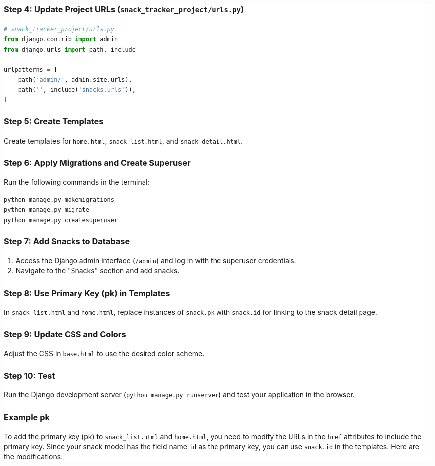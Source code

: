 ### Step 4: Update Project URLs (`snack_tracker_project/urls.py`)

```python
# snack_tracker_project/urls.py
from django.contrib import admin
from django.urls import path, include

urlpatterns = [
    path('admin/', admin.site.urls),
    path('', include('snacks.urls')),
]
```

### Step 5: Create Templates

Create templates for `home.html`, `snack_list.html`, and `snack_detail.html`.

### Step 6: Apply Migrations and Create Superuser

Run the following commands in the terminal:

```bash
python manage.py makemigrations
python manage.py migrate
python manage.py createsuperuser
```

### Step 7: Add Snacks to Database

1. Access the Django admin interface (`/admin`) and log in with the superuser credentials.
2. Navigate to the "Snacks" section and add snacks.

### Step 8: Use Primary Key (pk) in Templates

In `snack_list.html` and `home.html`, replace instances of `snack.pk` with `snack.id` for linking to the snack detail page.

### Step 9: Update CSS and Colors

Adjust the CSS in `base.html` to use the desired color scheme.

### Step 10: Test

Run the Django development server (`python manage.py runserver`) and test your application in the browser.


### Example pk

To add the primary key (pk) to `snack_list.html` and `home.html`, you need to modify the URLs in the `href` attributes to include the primary key. Since your snack model has the field name `id` as the primary key, you can use `snack.id` in the templates. Here are the modifications:
